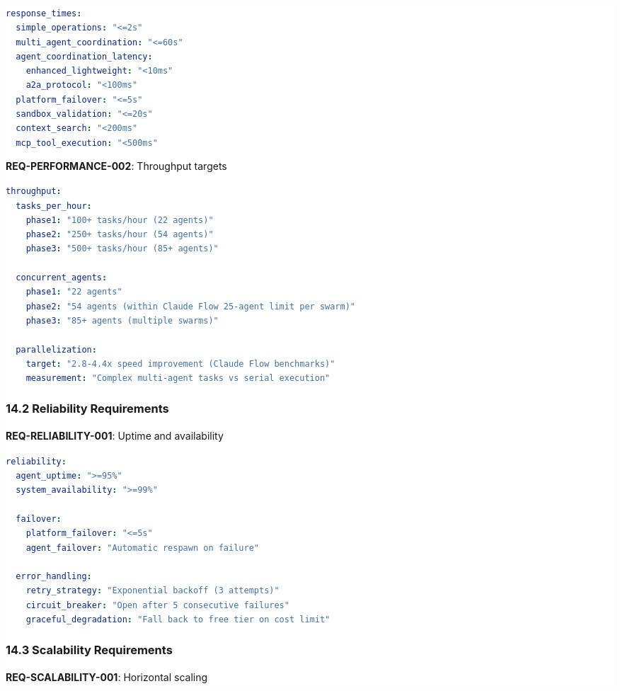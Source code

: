 ```yaml
response_times:
  simple_operations: "<=2s"
  multi_agent_coordination: "<=60s"
  agent_coordination_latency:
    enhanced_lightweight: "<10ms"
    a2a_protocol: "<100ms"
  platform_failover: "<=5s"
  sandbox_validation: "<=20s"
  context_search: "<200ms"
  mcp_tool_execution: "<500ms"
```

**REQ-PERFORMANCE-002**: Throughput targets

```yaml
throughput:
  tasks_per_hour:
    phase1: "100+ tasks/hour (22 agents)"
    phase2: "250+ tasks/hour (54 agents)"
    phase3: "500+ tasks/hour (85+ agents)"

  concurrent_agents:
    phase1: "22 agents"
    phase2: "54 agents (within Claude Flow 25-agent limit per swarm)"
    phase3: "85+ agents (multiple swarms)"

  parallelization:
    target: "2.8-4.4x speed improvement (Claude Flow benchmarks)"
    measurement: "Complex multi-agent tasks vs serial execution"
```

### 14.2 Reliability Requirements

**REQ-RELIABILITY-001**: Uptime and availability

```yaml
reliability:
  agent_uptime: ">=95%"
  system_availability: ">=99%"

  failover:
    platform_failover: "<=5s"
    agent_failover: "Automatic respawn on failure"

  error_handling:
    retry_strategy: "Exponential backoff (3 attempts)"
    circuit_breaker: "Open after 5 consecutive failures"
    graceful_degradation: "Fall back to free tier on cost limit"
```

### 14.3 Scalability Requirements

**REQ-SCALABILITY-001**: Horizontal scaling
